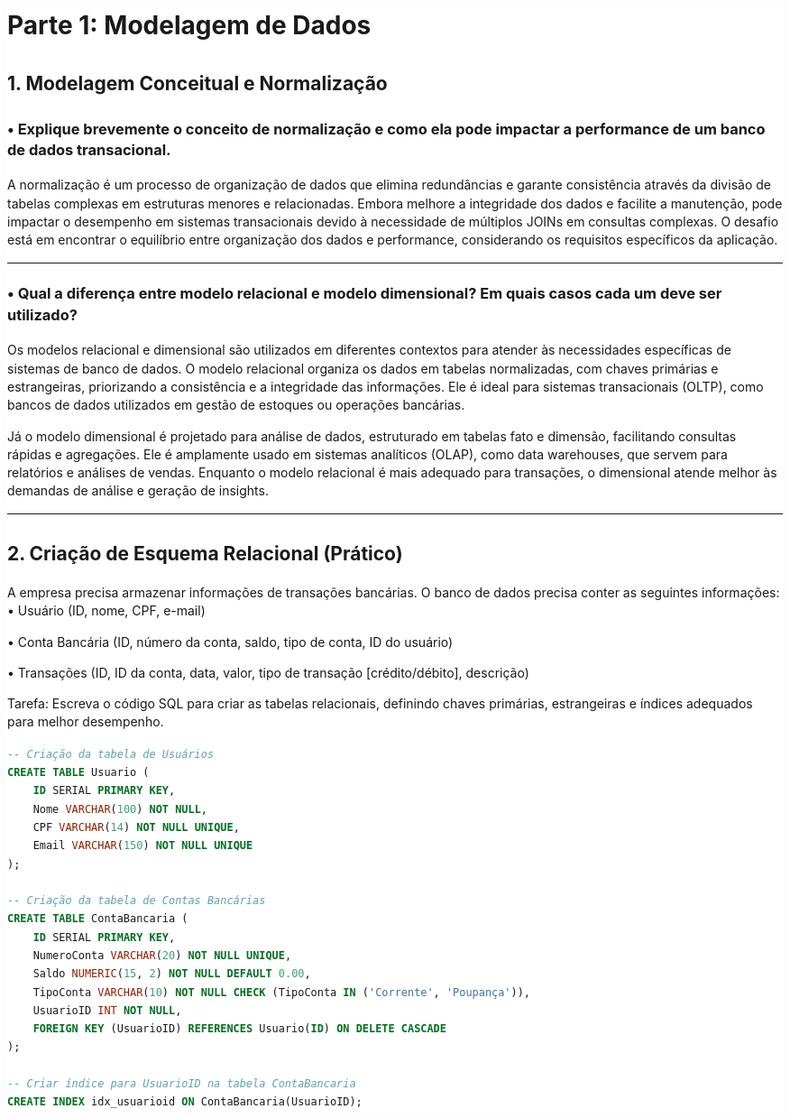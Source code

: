 # Parte 1: Modelagem de Dados

## 1. Modelagem Conceitual e Normalização 

### • Explique brevemente o conceito de normalização e como ela pode impactar a performance de um banco de dados transacional.

A normalização é um processo de organização de dados que elimina redundâncias e garante consistência através da divisão de tabelas complexas em estruturas menores e relacionadas. Embora melhore a integridade dos dados e facilite a manutenção, pode impactar o desempenho em sistemas transacionais devido à necessidade de múltiplos JOINs em consultas complexas. O desafio está em encontrar o equilíbrio entre organização dos dados e performance, considerando os requisitos específicos da aplicação.

---
### • Qual a diferença entre modelo relacional e modelo dimensional? Em quais casos cada um deve ser utilizado?

Os modelos relacional e dimensional são utilizados em diferentes contextos para atender às necessidades específicas de sistemas de banco de dados. O modelo relacional organiza os dados em tabelas normalizadas, com chaves primárias e estrangeiras, priorizando a consistência e a integridade das informações. Ele é ideal para sistemas transacionais (OLTP), como bancos de dados utilizados em gestão de estoques ou operações bancárias.

Já o modelo dimensional é projetado para análise de dados, estruturado em tabelas fato e dimensão, facilitando consultas rápidas e agregações. Ele é amplamente usado em sistemas analíticos (OLAP), como data warehouses, que servem para relatórios e análises de vendas. Enquanto o modelo relacional é mais adequado para transações, o dimensional atende melhor às demandas de análise e geração de insights.

---
## 2. Criação de Esquema Relacional (Prático)
A empresa precisa armazenar informações de transações bancárias. O banco de dados precisa conter as seguintes informações: 
• Usuário (ID, nome, CPF, e-mail)

• Conta Bancária (ID, número da conta, saldo, tipo de conta, ID do usuário) 

• Transações (ID, ID da conta, data, valor, tipo de transação [crédito/débito], descrição) 

Tarefa: Escreva o código SQL para criar as tabelas relacionais, definindo chaves primárias, estrangeiras e índices adequados para melhor desempenho.
```sql
-- Criação da tabela de Usuários
CREATE TABLE Usuario (
    ID SERIAL PRIMARY KEY,
    Nome VARCHAR(100) NOT NULL,
    CPF VARCHAR(14) NOT NULL UNIQUE,
    Email VARCHAR(150) NOT NULL UNIQUE
);

-- Criação da tabela de Contas Bancárias
CREATE TABLE ContaBancaria (
    ID SERIAL PRIMARY KEY,
    NumeroConta VARCHAR(20) NOT NULL UNIQUE,
    Saldo NUMERIC(15, 2) NOT NULL DEFAULT 0.00,
    TipoConta VARCHAR(10) NOT NULL CHECK (TipoConta IN ('Corrente', 'Poupança')),
    UsuarioID INT NOT NULL,
    FOREIGN KEY (UsuarioID) REFERENCES Usuario(ID) ON DELETE CASCADE
);

-- Criar índice para UsuarioID na tabela ContaBancaria
CREATE INDEX idx_usuarioid ON ContaBancaria(UsuarioID);
```